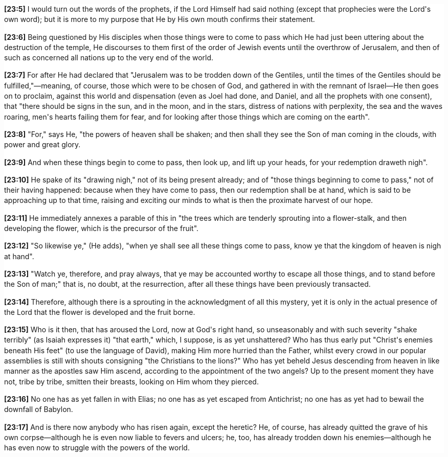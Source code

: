 **[23:5]** I would turn out the words of the prophets, if the Lord Himself had said nothing (except that prophecies were the Lord's own word); but it is more to my purpose that He by His own mouth confirms their statement.

**[23:6]** Being questioned by His disciples when those things were to come to pass which He had just been uttering about the destruction of the temple, He discourses to them first of the order of Jewish events until the overthrow of Jerusalem, and then of such as concerned all nations up to the very end of the world.

**[23:7]** For after He had declared that "Jerusalem was to be trodden down of the Gentiles, until the times of the Gentiles should be fulfilled,"—meaning, of course, those which were to be chosen of God, and gathered in with the remnant of Israel—He then goes on to proclaim, against this world and dispensation (even as Joel had done, and Daniel, and all the prophets with one consent), that "there should be signs in the sun, and in the moon, and in the stars, distress of nations with perplexity, the sea and the waves roaring, men's hearts failing them for fear, and for looking after those things which are coming on the earth".

**[23:8]** "For," says He, "the powers of heaven shall be shaken; and then shall they see the Son of man coming in the clouds, with power and great glory.

**[23:9]** And when these things begin to come to pass, then look up, and lift up your heads, for your redemption draweth nigh".

**[23:10]** He spake of its "drawing nigh," not of its being present already; and of "those things beginning to come to pass," not of their having happened: because when they have come to pass, then our redemption shall be at hand, which is said to be approaching up to that time, raising and exciting our minds to what is then the proximate harvest of our hope.

**[23:11]** He immediately annexes a parable of this in "the trees which are tenderly sprouting into a flower-stalk, and then developing the flower, which is the precursor of the fruit".

**[23:12]** "So likewise ye," (He adds), "when ye shall see all these things come to pass, know ye that the kingdom of heaven is nigh at hand".

**[23:13]** "Watch ye, therefore, and pray always, that ye may be accounted worthy to escape all those things, and to stand before the Son of man;" that is, no doubt, at the resurrection, after all these things have been previously transacted.

**[23:14]** Therefore, although there is a sprouting in the acknowledgment of all this mystery, yet it is only in the actual presence of the Lord that the flower is developed and the fruit borne.

**[23:15]** Who is it then, that has aroused the Lord, now at God's right hand, so unseasonably and with such severity "shake terribly" (as Isaiah expresses it) "that earth," which, I suppose, is as yet unshattered? Who has thus early put "Christ's enemies beneath His feet" (to use the language of David), making Him more hurried than the Father, whilst every crowd in our popular assemblies is still with shouts consigning "the Christians to the lions?" Who has yet beheld Jesus descending from heaven in like manner as the apostles saw Him ascend, according to the appointment of the two angels? Up to the present moment they have not, tribe by tribe, smitten their breasts, looking on Him whom they pierced.

**[23:16]** No one has as yet fallen in with Elias; no one has as yet escaped from Antichrist; no one has as yet had to bewail the downfall of Babylon.

**[23:17]** And is there now anybody who has risen again, except the heretic? He, of course, has already quitted the grave of his own corpse—although he is even now liable to fevers and ulcers; he, too, has already trodden down his enemies—although he has even now to struggle with the powers of the world.
